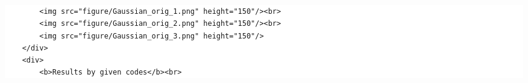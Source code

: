             <img src="figure/Gaussian_orig_1.png" height="150"/><br>
            <img src="figure/Gaussian_orig_2.png" height="150"/><br>
            <img src="figure/Gaussian_orig_3.png" height="150"/>
        </div>
        <div>
            <b>Results by given codes</b><br>